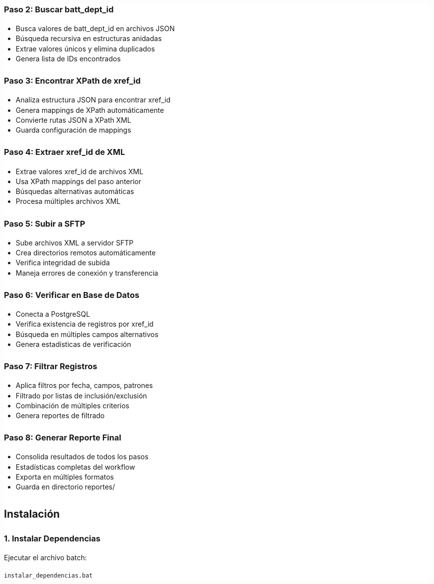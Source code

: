 ### Paso 2: Buscar batt_dept_id
- Busca valores de batt_dept_id en archivos JSON
- Búsqueda recursiva en estructuras anidadas
- Extrae valores únicos y elimina duplicados
- Genera lista de IDs encontrados

### Paso 3: Encontrar XPath de xref_id
- Analiza estructura JSON para encontrar xref_id
- Genera mappings de XPath automáticamente
- Convierte rutas JSON a XPath XML
- Guarda configuración de mappings

### Paso 4: Extraer xref_id de XML
- Extrae valores xref_id de archivos XML
- Usa XPath mappings del paso anterior
- Búsquedas alternativas automáticas
- Procesa múltiples archivos XML

### Paso 5: Subir a SFTP
- Sube archivos XML a servidor SFTP
- Crea directorios remotos automáticamente
- Verifica integridad de subida
- Maneja errores de conexión y transferencia

### Paso 6: Verificar en Base de Datos
- Conecta a PostgreSQL
- Verifica existencia de registros por xref_id
- Búsqueda en múltiples campos alternativos
- Genera estadísticas de verificación

### Paso 7: Filtrar Registros
- Aplica filtros por fecha, campos, patrones
- Filtrado por listas de inclusión/exclusión
- Combinación de múltiples criterios
- Genera reportes de filtrado

### Paso 8: Generar Reporte Final
- Consolida resultados de todos los pasos
- Estadísticas completas del workflow
- Exporta en múltiples formatos
- Guarda en directorio reportes/

## Instalación

### 1. Instalar Dependencias
Ejecutar el archivo batch:
```batch
instalar_dependencias.bat
```

